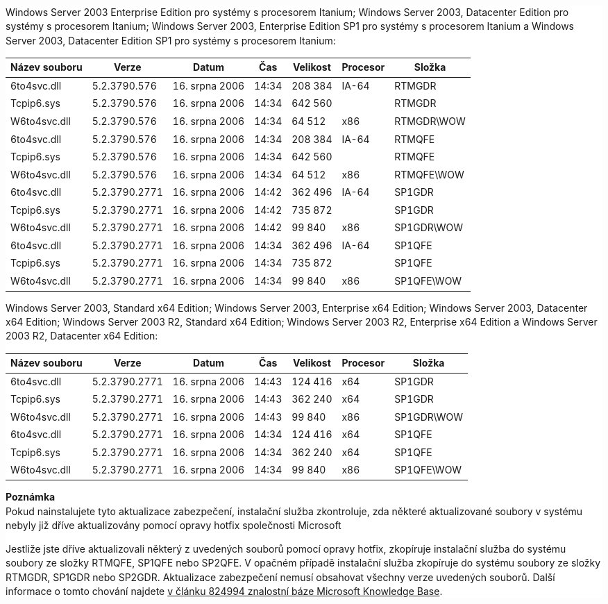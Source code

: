 Windows Server 2003 Enterprise Edition pro systémy s procesorem Itanium; Windows Server 2003, Datacenter Edition pro systémy s procesorem Itanium; Windows Server 2003, Enterprise Edition SP1 pro systémy s procesorem Itanium a Windows Server 2003, Datacenter Edition SP1 pro systémy s procesorem Itanium:

| Název souboru | Verze         | Datum          | Čas   | Velikost | Procesor | Složka      |
|---------------|---------------|----------------|-------|----------|----------|-------------|
| 6to4svc.dll   | 5.2.3790.576  | 16. srpna 2006 | 14:34 | 208 384  | IA-64    | RTMGDR      |
| Tcpip6.sys    | 5.2.3790.576  | 16. srpna 2006 | 14:34 | 642 560  |          | RTMGDR      |
| W6to4svc.dll  | 5.2.3790.576  | 16. srpna 2006 | 14:34 | 64 512   | x86      | RTMGDR\\WOW |
| 6to4svc.dll   | 5.2.3790.576  | 16. srpna 2006 | 14:34 | 208 384  | IA-64    | RTMQFE      |
| Tcpip6.sys    | 5.2.3790.576  | 16. srpna 2006 | 14:34 | 642 560  |          | RTMQFE      |
| W6to4svc.dll  | 5.2.3790.576  | 16. srpna 2006 | 14:34 | 64 512   | x86      | RTMQFE\\WOW |
| 6to4svc.dll   | 5.2.3790.2771 | 16. srpna 2006 | 14:42 | 362 496  | IA-64    | SP1GDR      |
| Tcpip6.sys    | 5.2.3790.2771 | 16. srpna 2006 | 14:42 | 735 872  |          | SP1GDR      |
| W6to4svc.dll  | 5.2.3790.2771 | 16. srpna 2006 | 14:42 | 99 840   | x86      | SP1GDR\\WOW |
| 6to4svc.dll   | 5.2.3790.2771 | 16. srpna 2006 | 14:34 | 362 496  | IA-64    | SP1QFE      |
| Tcpip6.sys    | 5.2.3790.2771 | 16. srpna 2006 | 14:34 | 735 872  |          | SP1QFE      |
| W6to4svc.dll  | 5.2.3790.2771 | 16. srpna 2006 | 14:34 | 99 840   | x86      | SP1QFE\\WOW |

Windows Server 2003, Standard x64 Edition; Windows Server 2003, Enterprise x64 Edition; Windows Server 2003, Datacenter x64 Edition; Windows Server 2003 R2, Standard x64 Edition; Windows Server 2003 R2, Enterprise x64 Edition a Windows Server 2003 R2, Datacenter x64 Edition:

| Název souboru | Verze         | Datum          | Čas   | Velikost | Procesor | Složka      |
|---------------|---------------|----------------|-------|----------|----------|-------------|
| 6to4svc.dll   | 5.2.3790.2771 | 16. srpna 2006 | 14:43 | 124 416  | x64      | SP1GDR      |
| Tcpip6.sys    | 5.2.3790.2771 | 16. srpna 2006 | 14:43 | 362 240  | x64      | SP1GDR      |
| W6to4svc.dll  | 5.2.3790.2771 | 16. srpna 2006 | 14:43 | 99 840   | x86      | SP1GDR\\WOW |
| 6to4svc.dll   | 5.2.3790.2771 | 16. srpna 2006 | 14:34 | 124 416  | x64      | SP1QFE      |
| Tcpip6.sys    | 5.2.3790.2771 | 16. srpna 2006 | 14:34 | 362 240  | x64      | SP1QFE      |
| W6to4svc.dll  | 5.2.3790.2771 | 16. srpna 2006 | 14:34 | 99 840   | x86      | SP1QFE\\WOW |

**Poznámka**  
Pokud nainstalujete tyto aktualizace zabezpečení, instalační služba zkontroluje, zda některé aktualizované soubory v systému nebyly již dříve aktualizovány pomocí opravy hotfix společnosti Microsoft

Jestliže jste dříve aktualizovali některý z uvedených souborů pomocí opravy hotfix, zkopíruje instalační služba do systému soubory ze složky RTMQFE, SP1QFE nebo SP2QFE. V opačném případě instalační služba zkopíruje do systému soubory ze složky RTMGDR, SP1GDR nebo SP2GDR. Aktualizace zabezpečení nemusí obsahovat všechny verze uvedených souborů. Další informace o tomto chování najdete [v článku 824994 znalostní báze Microsoft Knowledge Base](http://support.microsoft.com/kb/824994).
